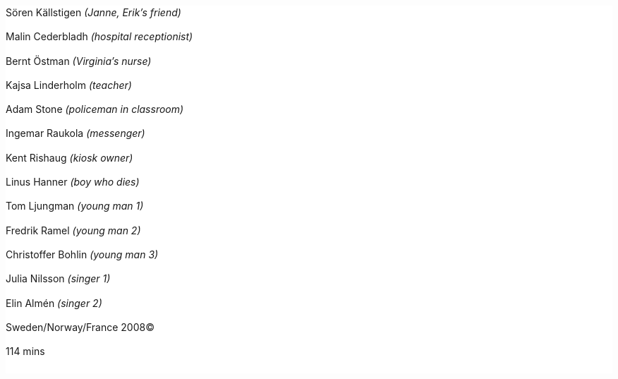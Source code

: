 Sören Källstigen _(Janne, Erik’s friend)_<br>

Malin Cederbladh _(hospital receptionist)_<br>

Bernt Östman _(Virginia’s nurse)_<br>

Kajsa Linderholm _(teacher)_<br>

Adam Stone _(policeman in classroom)_<br>

Ingemar Raukola _(messenger)_<br>

Kent Rishaug _(kiosk owner)_<br>

Linus Hanner _(boy who dies)_<br>

Tom Ljungman _(young man 1)_<br>

Fredrik Ramel _(young man 2)_<br>

Christoffer Bohlin _(young man 3)_<br>

Julia Nilsson _(singer 1)_<br>

Elin Almén _(singer 2)_<br>

Sweden/Norway/France 2008©<br>

114 mins<br>
<br>
